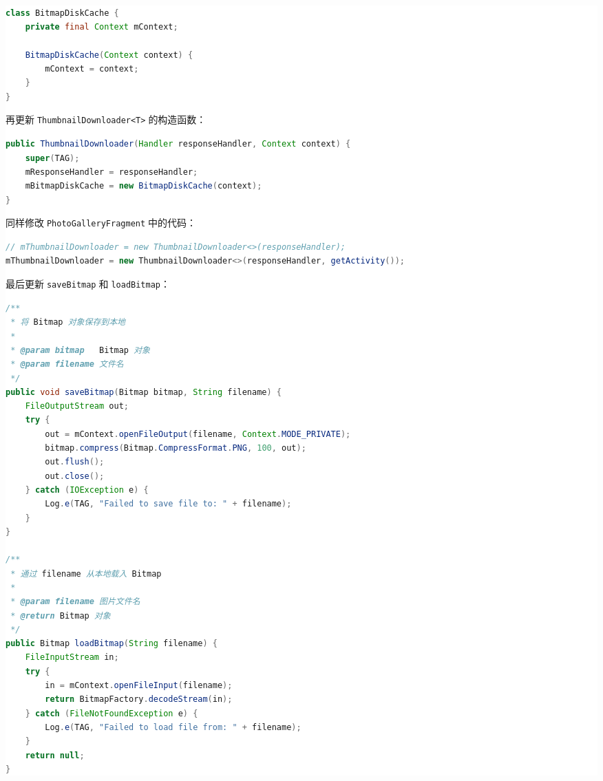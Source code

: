 ```java
class BitmapDiskCache {
    private final Context mContext;

    BitmapDiskCache(Context context) {
        mContext = context;
    }
}
```

再更新 `ThumbnailDownloader<T>` 的构造函数：

```java
public ThumbnailDownloader(Handler responseHandler, Context context) {
    super(TAG);
    mResponseHandler = responseHandler;
    mBitmapDiskCache = new BitmapDiskCache(context);
}
```

同样修改 `PhotoGalleryFragment` 中的代码：

```java
// mThumbnailDownloader = new ThumbnailDownloader<>(responseHandler);
mThumbnailDownloader = new ThumbnailDownloader<>(responseHandler, getActivity());
```

最后更新 `saveBitmap` 和 `loadBitmap`：

```java
/**
 * 将 Bitmap 对象保存到本地
 *
 * @param bitmap   Bitmap 对象
 * @param filename 文件名
 */
public void saveBitmap(Bitmap bitmap, String filename) {
    FileOutputStream out;
    try {
        out = mContext.openFileOutput(filename, Context.MODE_PRIVATE);
        bitmap.compress(Bitmap.CompressFormat.PNG, 100, out);
        out.flush();
        out.close();
    } catch (IOException e) {
        Log.e(TAG, "Failed to save file to: " + filename);
    }
}

/**
 * 通过 filename 从本地载入 Bitmap
 *
 * @param filename 图片文件名
 * @return Bitmap 对象
 */
public Bitmap loadBitmap(String filename) {
    FileInputStream in;
    try {
        in = mContext.openFileInput(filename);
        return BitmapFactory.decodeStream(in);
    } catch (FileNotFoundException e) {
        Log.e(TAG, "Failed to load file from: " + filename);
    }
    return null;
}
```
